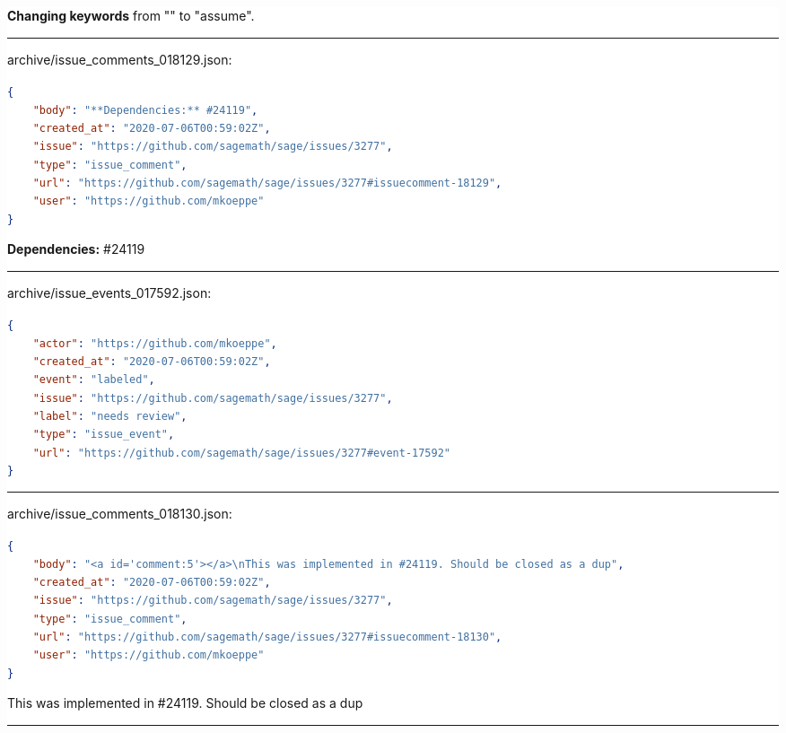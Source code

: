 **Changing keywords** from "" to "assume".



---

archive/issue_comments_018129.json:
```json
{
    "body": "**Dependencies:** #24119",
    "created_at": "2020-07-06T00:59:02Z",
    "issue": "https://github.com/sagemath/sage/issues/3277",
    "type": "issue_comment",
    "url": "https://github.com/sagemath/sage/issues/3277#issuecomment-18129",
    "user": "https://github.com/mkoeppe"
}
```

**Dependencies:** #24119



---

archive/issue_events_017592.json:
```json
{
    "actor": "https://github.com/mkoeppe",
    "created_at": "2020-07-06T00:59:02Z",
    "event": "labeled",
    "issue": "https://github.com/sagemath/sage/issues/3277",
    "label": "needs review",
    "type": "issue_event",
    "url": "https://github.com/sagemath/sage/issues/3277#event-17592"
}
```



---

archive/issue_comments_018130.json:
```json
{
    "body": "<a id='comment:5'></a>\nThis was implemented in #24119. Should be closed as a dup",
    "created_at": "2020-07-06T00:59:02Z",
    "issue": "https://github.com/sagemath/sage/issues/3277",
    "type": "issue_comment",
    "url": "https://github.com/sagemath/sage/issues/3277#issuecomment-18130",
    "user": "https://github.com/mkoeppe"
}
```

<a id='comment:5'></a>
This was implemented in #24119. Should be closed as a dup



---
